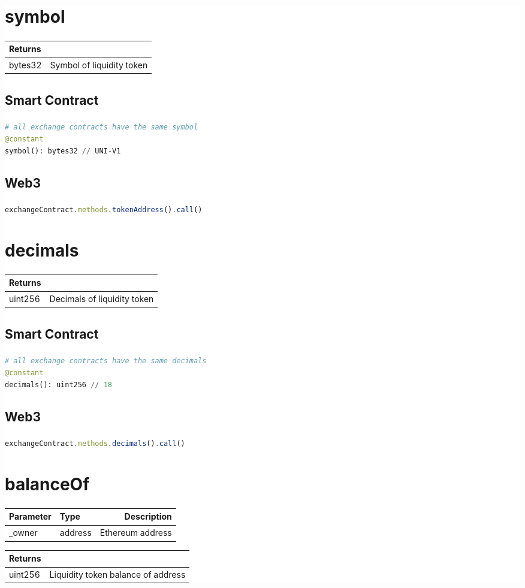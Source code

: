 # symbol

| Returns |                           |
| :------ | ------------------------: |
| bytes32 | Symbol of liquidity token |

## Smart Contract

```python
# all exchange contracts have the same symbol
@constant
symbol(): bytes32 // UNI-V1
```

## Web3

```javascript
exchangeContract.methods.tokenAddress().call()
```

# decimals

| Returns |                             |
| :------ | --------------------------: |
| uint256 | Decimals of liquidity token |

## Smart Contract

```python
# all exchange contracts have the same decimals
@constant
decimals(): uint256 // 18
```

## Web3

```javascript
exchangeContract.methods.decimals().call()
```

# balanceOf

| Parameter | Type    |      Description |
| :-------- | :------ | ---------------: |
| \_owner   | address | Ethereum address |

| Returns |                                    |
| :------ | ---------------------------------: |
| uint256 | Liquidity token balance of address |
